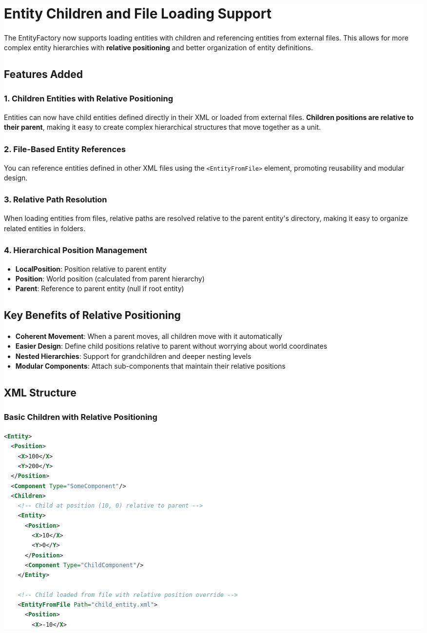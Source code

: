 # Entity Children and File Loading Support

The EntityFactory now supports loading entities with children and referencing entities from external files. This allows for more complex entity hierarchies with **relative positioning** and better organization of entity definitions.

## Features Added

### 1. Children Entities with Relative Positioning

Entities can now have child entities defined directly in their XML or loaded from external files. **Children positions are relative to their parent**, making it easy to create complex hierarchical structures that move together as a unit.

### 2. File-Based Entity References

You can reference entities defined in other XML files using the `<EntityFromFile>` element, promoting reusability and modular design.

### 3. Relative Path Resolution

When loading entities from files, relative paths are resolved relative to the parent entity's directory, making it easy to organize related entities in folders.

### 4. Hierarchical Position Management

- **LocalPosition**: Position relative to parent entity
- **Position**: World position (calculated from parent hierarchy)
- **Parent**: Reference to parent entity (null if root entity)

## Key Benefits of Relative Positioning

- **Coherent Movement**: When a parent moves, all children move with it automatically
- **Easier Design**: Define child positions relative to parent without worrying about world coordinates
- **Nested Hierarchies**: Support for grandchildren and deeper nesting levels
- **Modular Components**: Attach sub-components that maintain their relative positions

## XML Structure

### Basic Children with Relative Positioning
```xml
<Entity>
  <Position>
    <X>100</X>
    <Y>200</Y>
  </Position>
  <Component Type="SomeComponent"/>
  <Children>
    <!-- Child at position (10, 0) relative to parent -->
    <Entity>
      <Position>
        <X>10</X>
        <Y>0</Y>
      </Position>
      <Component Type="ChildComponent"/>
    </Entity>
    
    <!-- Child loaded from file with relative position override -->
    <EntityFromFile Path="child_entity.xml">
      <Position>
        <X>-10</X>
```